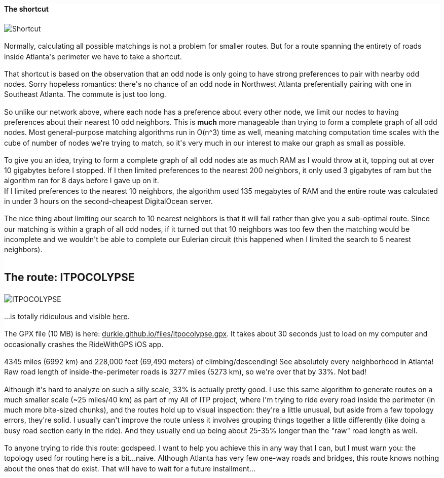 #### The shortcut

![Shortcut](/images/shortcut.png)

Normally, calculating all possible matchings is not a problem for smaller routes. But for a route spanning the entirety of roads inside Atlanta's perimeter we have to take a shortcut.

That shortcut is based on the observation that an odd node is only going to have strong preferences to pair with nearby odd nodes. Sorry hopeless romantics: there's no chance of an odd node in Northwest Atlanta preferentially pairing with one in Southeast Atlanta. The commute is just too long.

So unlike our network above, where each node has a preference about every other node, we limit our nodes to having preferences about their nearest 10 odd neighbors. This is **much** more manageable than trying to form a complete graph of all odd nodes. Most general-purpose matching algorithms run in O(n^3) time as well, meaning matching computation time scales with the cube of number of nodes we're trying to match, so it's very much in our interest to make our graph as small as possible.

To give you an idea, trying to form a complete graph of all odd nodes ate as much RAM as I would throw at it, topping out at over 10 gigabytes before I stopped.  If I then limited preferences to the nearest 200 neighbors, it only used 3 gigabytes of ram but the algorithm ran for 8 days before I gave up on it.  
If I limited preferences to the nearest 10 neighbors, the algorithm used 135 megabytes of RAM and the entire route was calculated in under 3 hours on the second-cheapest DigitalOcean server.

The nice thing about limiting our search to 10 nearest neighbors is that it will fail rather than give you a sub-optimal route. Since our matching is within a graph of all odd nodes, if it turned out that 10 neighbors was too few then the matching would be incomplete and we wouldn't be able to complete our Eulerian circuit (this happened when I limited the search to 5 nearest neighbors).

## The route: ITPOCOLYPSE

![ITPOCOLYPSE](/images/itpocolypse.png)

...is totally ridiculous and visible [here](//ridewithgps.com/routes/26597291).

The GPX file (10 MB) is here: [durkie.github.io/files/itpocolypse.gpx](//durkie.github.io/files/itpocolypse.gpx). It takes about 30 seconds just to load on my computer and occasionally crashes the RideWithGPS iOS app.

4345 miles (6992 km) and 228,000 feet (69,490 meters) of climbing/descending! See absolutely every neighborhood in Atlanta! Raw road length of inside-the-perimeter roads is 3277 miles (5273 km), so we're over that by 33%. Not bad!

Although it's hard to analyze on such a silly scale, 33% is actually pretty good. I use this same algorithm to generate routes on a much smaller scale (~25 miles/40 km) as part of my All of ITP project, where I'm trying to ride every road inside the perimeter (in much more bite-sized chunks), and the routes hold up to visual inspection: they're a little unusual, but aside from a few topology errors, they're solid. I usually can't improve the route unless it involves grouping things together a little differently (like doing a busy road section early in the ride). And they usually end up being about 25-35% longer than the "raw" road length as well.

To anyone trying to ride this route: godspeed. I want to help you achieve this in any way that I can, but I must warn you: the topology used for routing here is a bit...naive. Although Atlanta has very few one-way roads and bridges, this route knows nothing about the ones that do exist. That will have to wait for a future installment...
